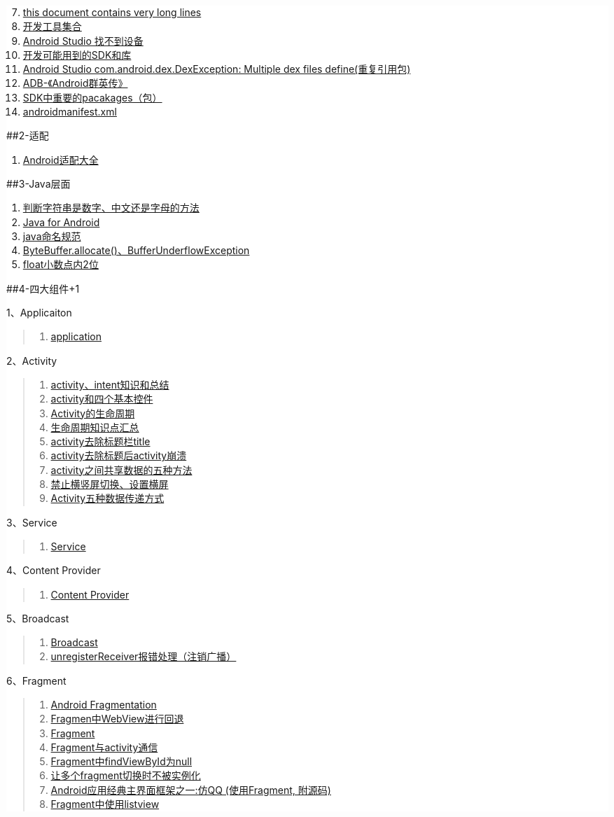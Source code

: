 7. [this document contains very long lines](http://blog.csdn.net/feather_wch/article/details/51251578)
7. [开发工具集合](http://blog.csdn.net/feather_wch/article/details/52067601)
7. [Android Studio 找不到设备](http://blog.csdn.net/feather_wch/article/details/52229027)
7. [开发可能用到的SDK和库](http://blog.csdn.net/feather_wch/article/details/52229215)
2. [Android Studio com.android.dex.DexException: Multiple dex files define(重复引用包)](http://blog.csdn.net/feather_wch/article/details/52231937)
1. [ADB-《Android群英传》](http://blog.csdn.net/feather_wch/article/details/52229104)
1. [SDK中重要的pacakages（包）](http://blog.csdn.net/feather_wch/article/details/51206170)
1. [androidmanifest.xml](http://blog.csdn.net/feather_wch/article/details/52229391)

##2-适配
1. [Android适配大全](http://blog.csdn.net/feather_wch/article/details/52254175)

##3-Java层面
1. [判断字符串是数字、中文还是字母的方法](http://blog.csdn.net/feather_wch/article/details/51413541)
1. [Java for Android](http://blog.csdn.net/feather_wch/article/details/51448724)
1. [ java命名规范](http://blog.csdn.net/feather_wch/article/details/51448724)
1. [ByteBuffer.allocate()、BufferUnderflowException](http://blog.csdn.net/feather_wch/article/details/50490402)
1. [float小数点内2位](http://blog.csdn.net/feather_wch/article/details/51437364)

##4-四大组件+1

1、Applicaiton
>1. [ application](http://blog.csdn.net/feather_wch/article/details/52229167)

2、Activity
>1. [activity、intent知识和总结](http://blog.csdn.net/feather_wch/article/details/50281757 "Android&#40;一&#41; activity、intent知识和总结")
>2. [activity和四个基本控件](http://blog.csdn.net/feather_wch/article/details/50300853 "Android&#40;二&#41; activity和四个基本控件")
>3. [Activity的生命周期](http://blog.csdn.net/feather_wch/article/details/50302185 "Activity的生命周期")
>4. [生命周期知识点汇总](http://blog.csdn.net/feather_wch/article/details/50485409)
>5. [activity去除标题栏title](http://blog.csdn.net/feather_wch/article/details/50933891)
>6. [activity去除标题后activity崩溃](http://blog.csdn.net/feather_wch/article/details/50963897)
>7. [ activity之间共享数据的五种方法](http://blog.csdn.net/feather_wch/article/details/51009871)
>9. [ 禁止横竖屏切换、设置横屏](http://blog.csdn.net/feather_wch/article/details/51272282)
>10. [ Activity五种数据传递方式](http://blog.csdn.net/feather_wch/article/details/51868286)

3、Service
>1. [Service](http://blog.csdn.net/feather_wch/article/details/50397355)

4、Content Provider
>1. [Content Provider](http://blog.csdn.net/feather_wch/article/details/52035228)

5、Broadcast
>1. [Broadcast](http://blog.csdn.net/feather_wch/article/details/50397199)
>3. [unregisterReceiver报错处理（注销广播）](http://blog.csdn.net/feather_wch/article/details/50485391)

6、Fragment
>1. [Android Fragmentation](http://blog.csdn.net/feather_wch/article/details/79531292)
>1. [Fragmen中WebView进行回退](http://blog.csdn.net/feather_wch/article/details/79391699)
>1. [Fragment](http://blog.csdn.net/feather_wch/article/details/50357655 "Fragment")
>2. [Fragment与activity通信](http://blog.csdn.net/feather_wch/article/details/50401029)
>3. [Fragment中findViewById为null](http://blog.csdn.net/feather_wch/article/details/50404428)
>4. [让多个fragment切换时不被实例化](http://blog.csdn.net/feather_wch/article/details/50485405)
>4. [Android应用经典主界面框架之一:仿QQ (使用Fragment, 附源码)](http://blog.csdn.net/feather_wch/article/details/51009885)
>4. [Fragment中使用listview](http://blog.csdn.net/feather_wch/article/details/51135551)
